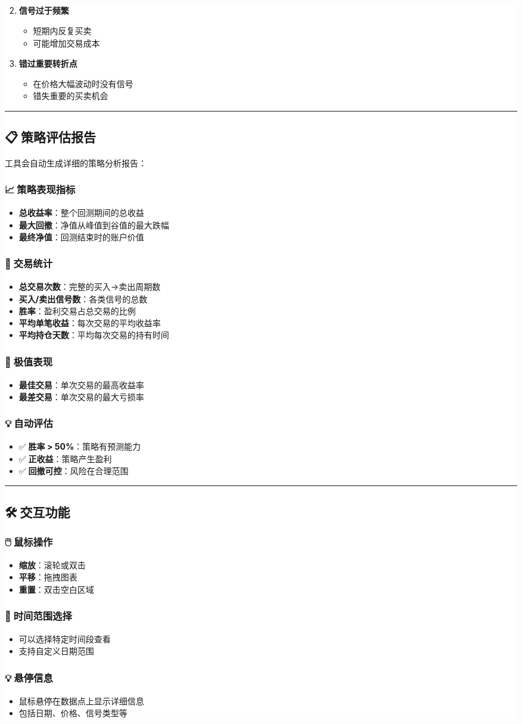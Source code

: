 2. **信号过于频繁**
   - 短期内反复买卖
   - 可能增加交易成本

3. **错过重要转折点**
   - 在价格大幅波动时没有信号
   - 错失重要的买卖机会

---

## 📋 策略评估报告

工具会自动生成详细的策略分析报告：

### 📈 **策略表现指标**
- **总收益率**：整个回测期间的总收益
- **最大回撤**：净值从峰值到谷值的最大跌幅
- **最终净值**：回测结束时的账户价值

### 🔄 **交易统计**
- **总交易次数**：完整的买入→卖出周期数
- **买入/卖出信号数**：各类信号的总数
- **胜率**：盈利交易占总交易的比例
- **平均单笔收益**：每次交易的平均收益率
- **平均持仓天数**：平均每次交易的持有时间

### 🎯 **极值表现**
- **最佳交易**：单次交易的最高收益率
- **最差交易**：单次交易的最大亏损率

### 💡 **自动评估**
- ✅ **胜率 > 50%**：策略有预测能力
- ✅ **正收益**：策略产生盈利
- ✅ **回撤可控**：风险在合理范围

---

## 🛠️ 交互功能

### 🖱️ **鼠标操作**
- **缩放**：滚轮或双击
- **平移**：拖拽图表
- **重置**：双击空白区域

### 📅 **时间范围选择**
- 可以选择特定时间段查看
- 支持自定义日期范围

### 💡 **悬停信息**
- 鼠标悬停在数据点上显示详细信息
- 包括日期、价格、信号类型等
